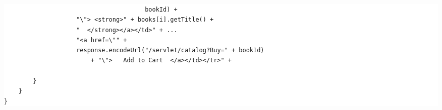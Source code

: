                                            bookId) +
                        "\"> <strong>" + books[i].getTitle() +
                        "  </strong></a></td>" + ...
                        "<a href=\"" +
                        response.encodeUrl("/servlet/catalog?Buy=" + bookId)
	                        + "\">   Add to Cart  </a></td></tr>" +

            }
        }
    }

